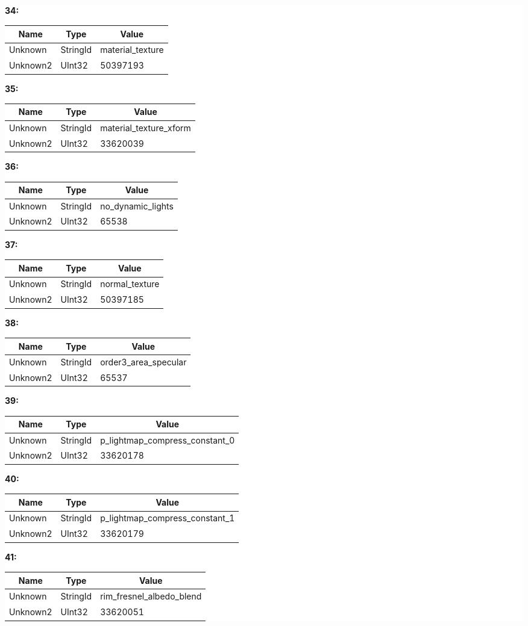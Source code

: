 
**34:**

Name	| Type	| Value
---	|---	|---	|
Unknown	|StringId	|material_texture
Unknown2	|UInt32	|50397193


**35:**

Name	| Type	| Value
---	|---	|---	|
Unknown	|StringId	|material_texture_xform
Unknown2	|UInt32	|33620039


**36:**

Name	| Type	| Value
---	|---	|---	|
Unknown	|StringId	|no_dynamic_lights
Unknown2	|UInt32	|65538


**37:**

Name	| Type	| Value
---	|---	|---	|
Unknown	|StringId	|normal_texture
Unknown2	|UInt32	|50397185


**38:**

Name	| Type	| Value
---	|---	|---	|
Unknown	|StringId	|order3_area_specular
Unknown2	|UInt32	|65537


**39:**

Name	| Type	| Value
---	|---	|---	|
Unknown	|StringId	|p_lightmap_compress_constant_0
Unknown2	|UInt32	|33620178


**40:**

Name	| Type	| Value
---	|---	|---	|
Unknown	|StringId	|p_lightmap_compress_constant_1
Unknown2	|UInt32	|33620179


**41:**

Name	| Type	| Value
---	|---	|---	|
Unknown	|StringId	|rim_fresnel_albedo_blend
Unknown2	|UInt32	|33620051
